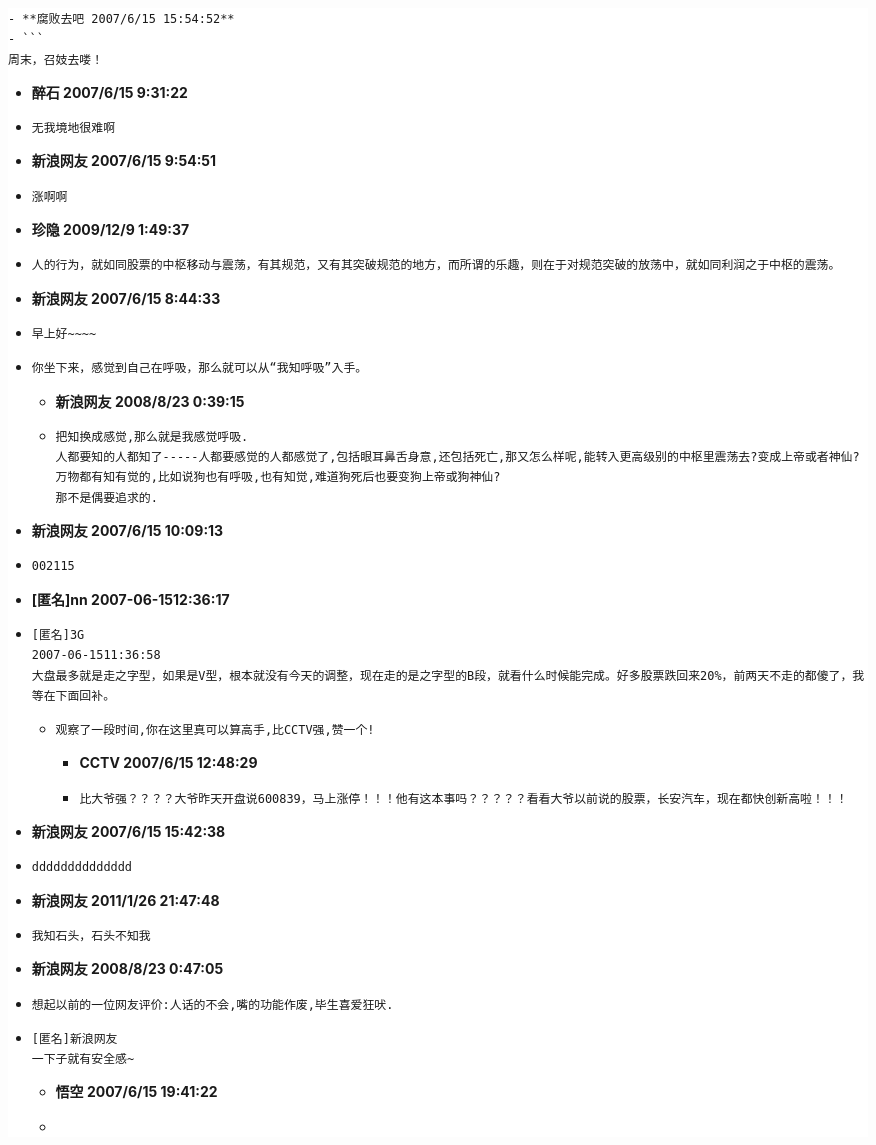   ```
- **腐败去吧 2007/6/15 15:54:52**
- ```
  周末，召妓去喽！
  ```
- **醉石 2007/6/15 9:31:22**
- ```
  无我境地很难啊
  ```
- **新浪网友 2007/6/15 9:54:51**
- ```
  涨啊啊
  ```
- **珍隐 2009/12/9 1:49:37**
- ```
  人的行为，就如同股票的中枢移动与震荡，有其规范，又有其突破规范的地方，而所谓的乐趣，则在于对规范突破的放荡中，就如同利润之于中枢的震荡。
  ```
- **新浪网友 2007/6/15 8:44:33**
- ```
  早上好~~~~
  ```
- ```
  你坐下来，感觉到自己在呼吸，那么就可以从“我知呼吸”入手。
  ```
   - **新浪网友 2008/8/23 0:39:15**
   - ```
     把知换成感觉,那么就是我感觉呼吸.
     人都要知的人都知了-----人都要感觉的人都感觉了,包括眼耳鼻舌身意,还包括死亡,那又怎么样呢,能转入更高级别的中枢里震荡去?变成上帝或者神仙?
     万物都有知有觉的,比如说狗也有呼吸,也有知觉,难道狗死后也要变狗上帝或狗神仙?
     那不是偶要追求的.
     ```
- **新浪网友 2007/6/15 10:09:13**
- ```
  002115
  ```
- **[匿名]nn 2007-06-1512:36:17**
- ```
  [匿名]3G
  2007-06-1511:36:58
  大盘最多就是走之字型，如果是V型，根本就没有今天的调整，现在走的是之字型的B段，就看什么时候能完成。好多股票跌回来20%，前两天不走的都傻了，我等在下面回补。
  ```
   - ```
     观察了一段时间,你在这里真可以算高手,比CCTV强,赞一个!
     ```
      - **CCTV 2007/6/15 12:48:29**
      - ```
        比大爷强？？？？大爷昨天开盘说600839，马上涨停！！！他有这本事吗？？？？？看看大爷以前说的股票，长安汽车，现在都快创新高啦！！！
        ```
- **新浪网友 2007/6/15 15:42:38**
- ```
  dddddddddddddd
  ```
- **新浪网友 2011/1/26 21:47:48**
- ```
  我知石头，石头不知我
  ```
- **新浪网友 2008/8/23 0:47:05**
- ```
  想起以前的一位网友评价:人话的不会,嘴的功能作废,毕生喜爱狂吠.
  ```
- ```
  [匿名]新浪网友
  一下子就有安全感~
  ```
   - **悟空 2007/6/15 19:41:22**
   - ```
  ```